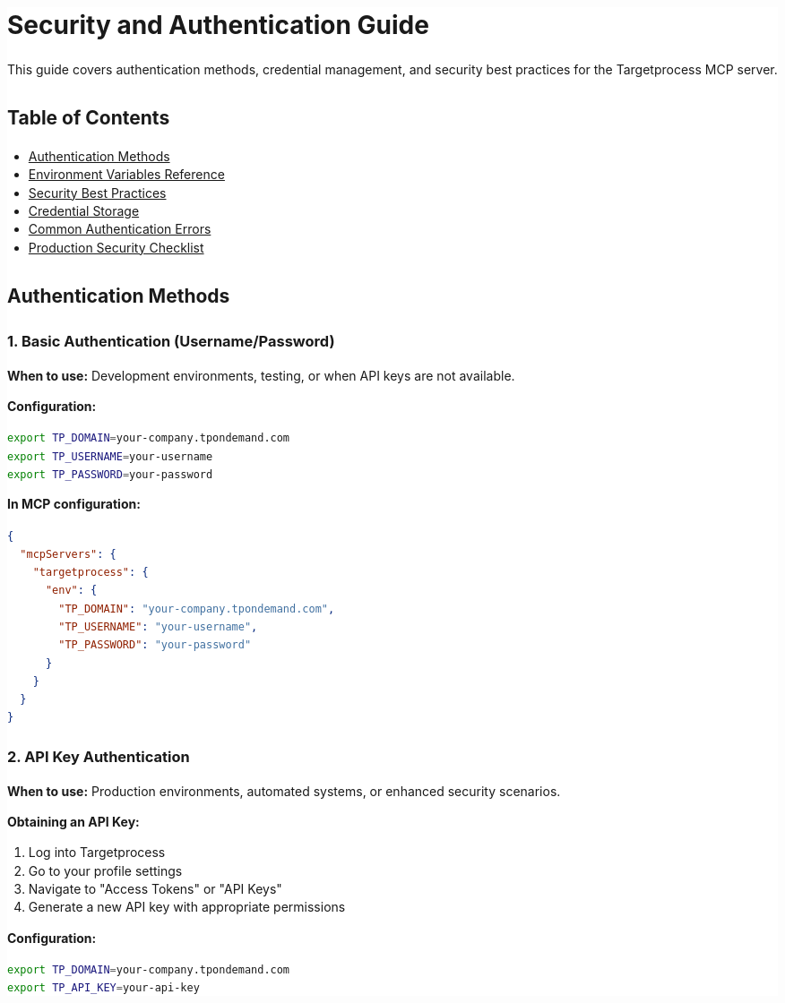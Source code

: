 # Security and Authentication Guide

This guide covers authentication methods, credential management, and security best practices for the Targetprocess MCP server.

## Table of Contents
- [Authentication Methods](#authentication-methods)
- [Environment Variables Reference](#environment-variables-reference)
- [Security Best Practices](#security-best-practices)
- [Credential Storage](#credential-storage)
- [Common Authentication Errors](#common-authentication-errors)
- [Production Security Checklist](#production-security-checklist)

## Authentication Methods

### 1. Basic Authentication (Username/Password)

**When to use:** Development environments, testing, or when API keys are not available.

**Configuration:**
```bash
export TP_DOMAIN=your-company.tpondemand.com
export TP_USERNAME=your-username
export TP_PASSWORD=your-password
```

**In MCP configuration:**
```json
{
  "mcpServers": {
    "targetprocess": {
      "env": {
        "TP_DOMAIN": "your-company.tpondemand.com",
        "TP_USERNAME": "your-username",
        "TP_PASSWORD": "your-password"
      }
    }
  }
}
```

### 2. API Key Authentication

**When to use:** Production environments, automated systems, or enhanced security scenarios.

**Obtaining an API Key:**
1. Log into Targetprocess
2. Go to your profile settings
3. Navigate to "Access Tokens" or "API Keys"
4. Generate a new API key with appropriate permissions

**Configuration:**
```bash
export TP_DOMAIN=your-company.tpondemand.com
export TP_API_KEY=your-api-key
```
